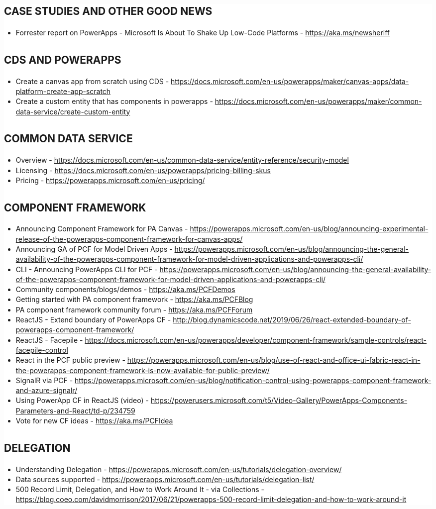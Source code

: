 ## CASE STUDIES AND OTHER GOOD NEWS

* Forrester report on PowerApps - Microsoft Is About To Shake Up Low-Code Platforms - https://aka.ms/newsheriff

## CDS AND POWERAPPS

* Create a canvas app from scratch using CDS - https://docs.microsoft.com/en-us/powerapps/maker/canvas-apps/data-platform-create-app-scratch
* Create a custom entity that has components in powerapps - https://docs.microsoft.com/en-us/powerapps/maker/common-data-service/create-custom-entity

## COMMON DATA SERVICE

* Overview - https://docs.microsoft.com/en-us/common-data-service/entity-reference/security-model
* Licensing - https://docs.microsoft.com/en-us/powerapps/pricing-billing-skus
* Pricing - https://powerapps.microsoft.com/en-us/pricing/

## COMPONENT FRAMEWORK

* Announcing Component Framework for PA Canvas - https://powerapps.microsoft.com/en-us/blog/announcing-experimental-release-of-the-powerapps-component-framework-for-canvas-apps/
* Announcing GA of PCF for Model Driven Apps - https://powerapps.microsoft.com/en-us/blog/announcing-the-general-availability-of-the-powerapps-component-framework-for-model-driven-applications-and-powerapps-cli/
* CLI - Announcing PowerApps CLI for PCF - https://powerapps.microsoft.com/en-us/blog/announcing-the-general-availability-of-the-powerapps-component-framework-for-model-driven-applications-and-powerapps-cli/
* Community components/blogs/demos - https://aka.ms/PCFDemos
* Getting started with PA component framework - https://aka.ms/PCFBlog
* PA component framework community forum - https://aka.ms/PCFForum
* ReactJS - Extend boundary of PowerApps CF - http://blog.dynamicscode.net/2019/06/26/react-extended-boundary-of-powerapps-component-framework/
* ReactJS - Facepile - https://docs.microsoft.com/en-us/powerapps/developer/component-framework/sample-controls/react-facepile-control
* React in the PCF public preview - https://powerapps.microsoft.com/en-us/blog/use-of-react-and-office-ui-fabric-react-in-the-powerapps-component-framework-is-now-available-for-public-preview/
* SignalR via PCF - https://powerapps.microsoft.com/en-us/blog/notification-control-using-powerapps-component-framework-and-azure-signalr/
* Using PowerApp CF in ReactJS (video) - https://powerusers.microsoft.com/t5/Video-Gallery/PowerApps-Components-Parameters-and-React/td-p/234759
* Vote for new CF ideas - https://aka.ms/PCFIdea

## DELEGATION

* Understanding Delegation - https://powerapps.microsoft.com/en-us/tutorials/delegation-overview/
* Data sources supported - https://powerapps.microsoft.com/en-us/tutorials/delegation-list/
* 500 Record Limit, Delegation, and How to Work Around It - via Collections - https://blog.coeo.com/davidmorrison/2017/06/21/powerapps-500-record-limit-delegation-and-how-to-work-around-it
